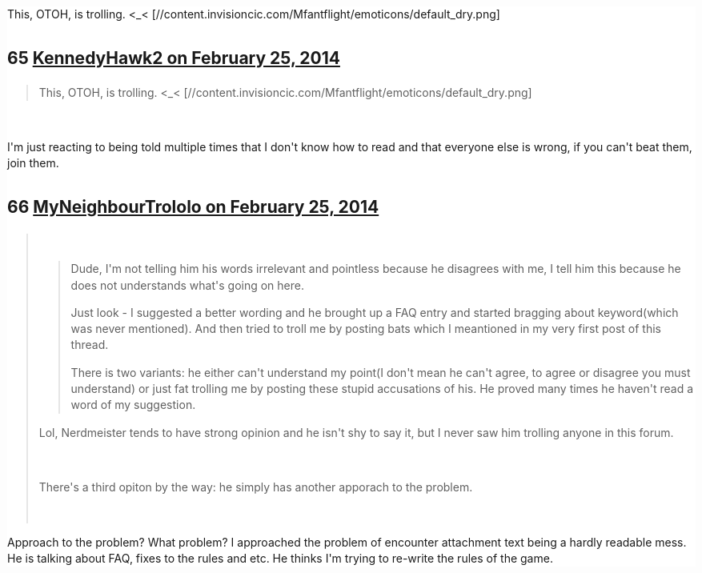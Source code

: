 This, OTOH, is trolling. <_< [//content.invisioncic.com/Mfantflight/emoticons/default_dry.png]

## 65 [KennedyHawk2 on February 25, 2014](https://community.fantasyflightgames.com/topic/99975-is-it-just-me-or/?do=findComment&comment=995969)

> This, OTOH, is trolling. <_< [//content.invisioncic.com/Mfantflight/emoticons/default_dry.png]

 

I'm just reacting to being told multiple times that I don't know how to read and that everyone else is wrong, if you can't beat them, join them.

## 66 [MyNeighbourTrololo on February 25, 2014](https://community.fantasyflightgames.com/topic/99975-is-it-just-me-or/?do=findComment&comment=995993)

>  
> 
> > Dude, I'm not telling him his words irrelevant and pointless because he disagrees with me, I tell him this because he does not understands what's going on here. 
> > 
> > Just look - I suggested a better wording and he brought up a FAQ entry and started bragging about keyword(which was never mentioned). And then tried to troll me by posting bats which I meantioned in my very first post of this thread.
> > 
> > There is two variants: he either can't understand my point(I don't mean he can't agree, to agree or disagree you must understand) or just fat trolling me by posting these stupid accusations of his. He proved many times he haven't read a word of my suggestion.
> 
> Lol, Nerdmeister tends to have strong opinion and he isn't shy to say it, but I never saw him trolling anyone in this forum.
> 
>  
> 
> There's a third opiton by the way: he simply has another apporach to the problem.
> 
>  

Approach to the problem? What problem? I approached the problem of encounter attachment text being a hardly readable mess. He is talking about FAQ, fixes to the rules and etc. He thinks I'm trying to re-write the rules of the game.

